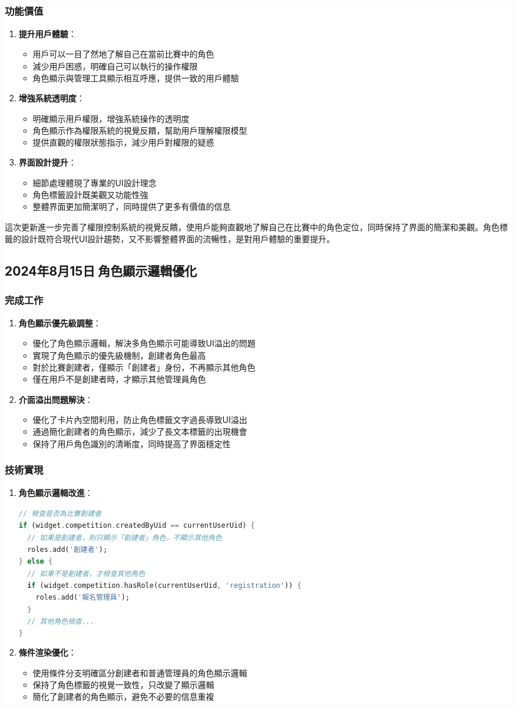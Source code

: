 ### 功能價值

1. **提升用戶體驗**：
   - 用戶可以一目了然地了解自己在當前比賽中的角色
   - 減少用戶困惑，明確自己可以執行的操作權限
   - 角色顯示與管理工具顯示相互呼應，提供一致的用戶體驗

2. **增強系統透明度**：
   - 明確顯示用戶權限，增強系統操作的透明度
   - 角色顯示作為權限系統的視覺反饋，幫助用戶理解權限模型
   - 提供直觀的權限狀態指示，減少用戶對權限的疑惑

3. **界面設計提升**：
   - 細節處理體現了專業的UI設計理念
   - 角色標籤設計既美觀又功能性強
   - 整體界面更加簡潔明了，同時提供了更多有價值的信息

這次更新進一步完善了權限控制系統的視覺反饋，使用戶能夠直觀地了解自己在比賽中的角色定位，同時保持了界面的簡潔和美觀。角色標籤的設計既符合現代UI設計趨勢，又不影響整體界面的流暢性，是對用戶體驗的重要提升。

## 2024年8月15日 角色顯示邏輯優化

### 完成工作

1. **角色顯示優先級調整**：
   - 優化了角色顯示邏輯，解決多角色顯示可能導致UI溢出的問題
   - 實現了角色顯示的優先級機制，創建者角色最高
   - 對於比賽創建者，僅顯示「創建者」身份，不再顯示其他角色
   - 僅在用戶不是創建者時，才顯示其他管理員角色

2. **介面溢出問題解決**：
   - 優化了卡片內空間利用，防止角色標籤文字過長導致UI溢出
   - 通過簡化創建者的角色顯示，減少了長文本標籤的出現機會
   - 保持了用戶角色識別的清晰度，同時提高了界面穩定性

### 技術實現

1. **角色顯示邏輯改進**：
   ```dart
   // 檢查是否為比賽創建者
   if (widget.competition.createdByUid == currentUserUid) {
     // 如果是創建者，則只顯示「創建者」角色，不顯示其他角色
     roles.add('創建者');
   } else {
     // 如果不是創建者，才檢查其他角色
     if (widget.competition.hasRole(currentUserUid, 'registration')) {
       roles.add('報名管理員');
     }
     // 其他角色檢查...
   }
   ```

2. **條件渲染優化**：
   - 使用條件分支明確區分創建者和普通管理員的角色顯示邏輯
   - 保持了角色標籤的視覺一致性，只改變了顯示邏輯
   - 簡化了創建者的角色顯示，避免不必要的信息重複
